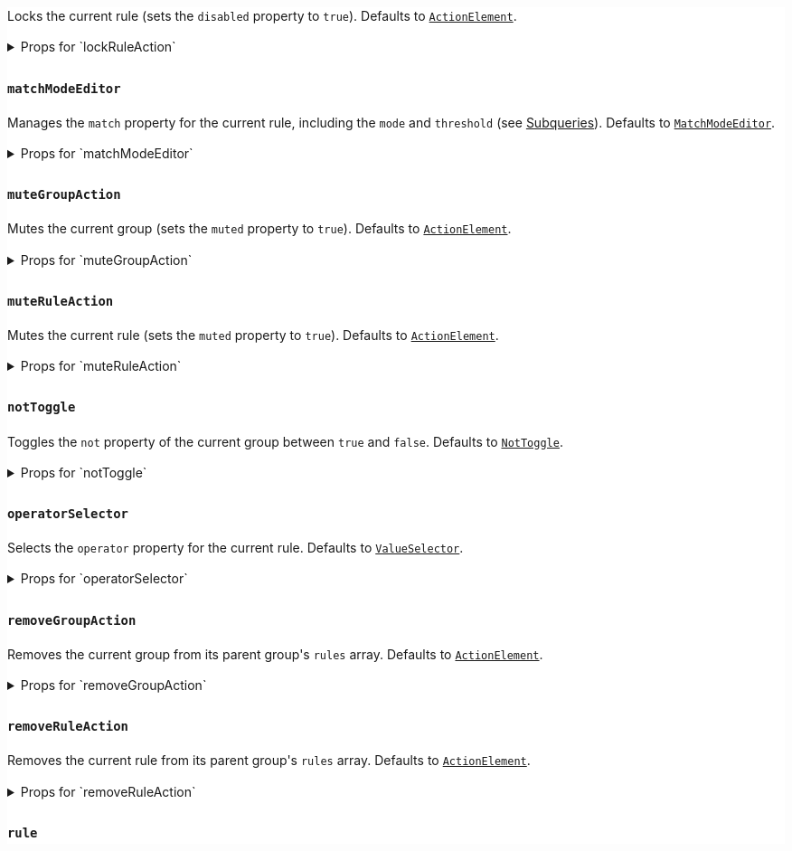 Locks the current rule (sets the `disabled` property to `true`). Defaults to [`ActionElement`](./actionelement).

<details><summary>Props for `lockRuleAction`</summary></details>

### `matchModeEditor`

Manages the `match` property for the current rule, including the `mode` and `threshold` (see [Subqueries](../tips/subqueries)). Defaults to [`MatchModeEditor`](./matchmodeeditor).

<details><summary>Props for `matchModeEditor`</summary></details>

### `muteGroupAction`

Mutes the current group (sets the `muted` property to `true`). Defaults to [`ActionElement`](./actionelement).

<details><summary>Props for `muteGroupAction`</summary></details>

### `muteRuleAction`

Mutes the current rule (sets the `muted` property to `true`). Defaults to [`ActionElement`](./actionelement).

<details><summary>Props for `muteRuleAction`</summary></details>

### `notToggle`

Toggles the `not` property of the current group between `true` and `false`. Defaults to [`NotToggle`](./nottoggle).

<details><summary>Props for `notToggle`</summary></details>

### `operatorSelector`

Selects the `operator` property for the current rule. Defaults to [`ValueSelector`](./valueselector).

<details><summary>Props for `operatorSelector`</summary></details>

### `removeGroupAction`

Removes the current group from its parent group's `rules` array. Defaults to [`ActionElement`](./actionelement).

<details><summary>Props for `removeGroupAction`</summary></details>

### `removeRuleAction`

Removes the current rule from its parent group's `rules` array. Defaults to [`ActionElement`](./actionelement).

<details><summary>Props for `removeRuleAction`</summary></details>

### `rule`
